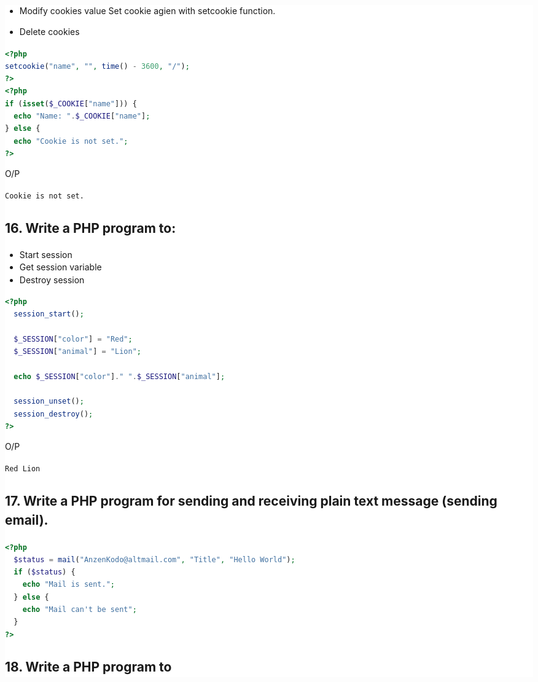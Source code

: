 - Modify cookies value
Set cookie agien with setcookie function.

- Delete cookies
```php
<?php
setcookie("name", "", time() - 3600, "/");
?>
<?php
if (isset($_COOKIE["name"])) {
  echo "Name: ".$_COOKIE["name"];
} else {
  echo "Cookie is not set.";
?>
```
O/P
```
Cookie is not set.
```

## 16. Write a PHP program to:
- Start session
- Get session variable
- Destroy session
```php
<?php
  session_start();

  $_SESSION["color"] = "Red";
  $_SESSION["animal"] = "Lion";

  echo $_SESSION["color"]." ".$_SESSION["animal"];

  session_unset();
  session_destroy();
?>
```
O/P
```
Red Lion
```

## 17. Write a PHP program for sending and receiving plain text message (sending email).
```php
<?php
  $status = mail("AnzenKodo@altmail.com", "Title", "Hello World");
  if ($status) {
    echo "Mail is sent.";
  } else {
    echo "Mail can't be sent";
  }
?>
```
## 18. Write a PHP program to
